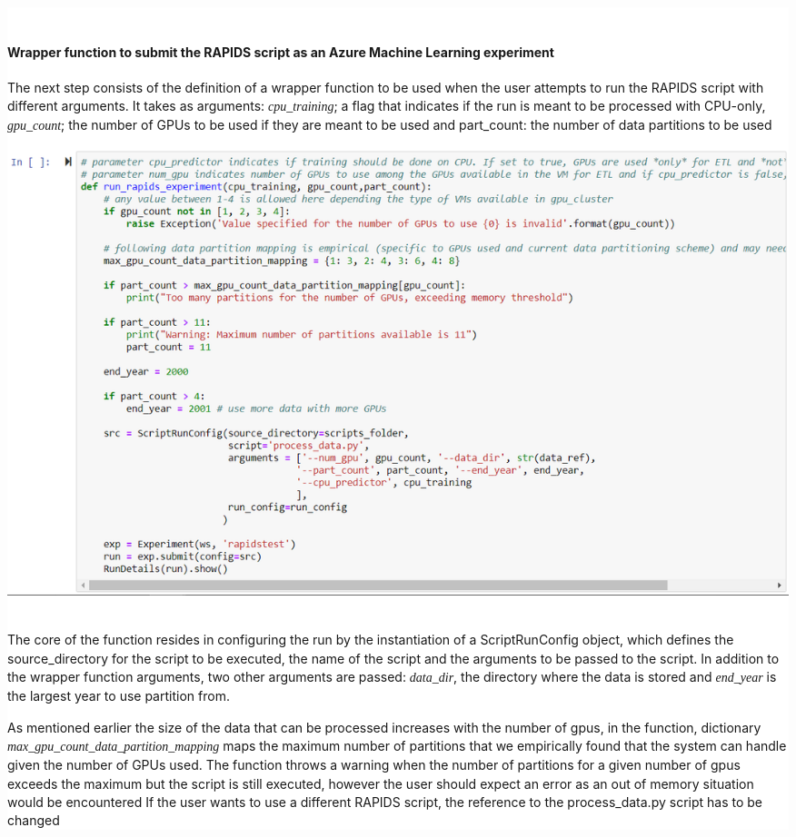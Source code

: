 &nbsp;  
#### Wrapper function to submit the RAPIDS script as an Azure Machine Learning experiment

The next step consists of the definition of a wrapper function to be used when the user attempts to run the RAPIDS script with different arguments. It takes as arguments: <span style="font-family: Times New Roman;">*cpu\_training*</span>;  a flag that indicates if the run is meant to be processed with CPU-only, <span style="font-family: Times New Roman;">*gpu\_count*</span>; the number of GPUs to be used if they are meant to be used and part_count: the number of data partitions to be used

![](imgs/wrapper.png)

&nbsp;  
The core of the function resides in configuring the run by the instantiation of a ScriptRunConfig object, which defines the source_directory for the script to be executed, the name of the script and the arguments to be passed to the script.
In addition to the wrapper function arguments, two other arguments are passed: <span style="font-family: Times New Roman;">*data\_dir*</span>, the directory where the data is stored and <span style="font-family: Times New Roman;">*end_year*</span> is the largest year to use partition from.


As mentioned earlier the size of the data that can be processed increases with the number of gpus, in the function, dictionary <span style="font-family: Times New Roman;">*max\_gpu\_count\_data\_partition_mapping*</span> maps the maximum number of partitions that we empirically found that the system can handle given the number of GPUs used. The function throws a warning when the number of partitions for a given number of gpus exceeds the maximum but the script is still executed, however the user should expect an error as an out of memory situation would be encountered
If the user wants to use a different RAPIDS script, the reference to the process_data.py script has to be changed
